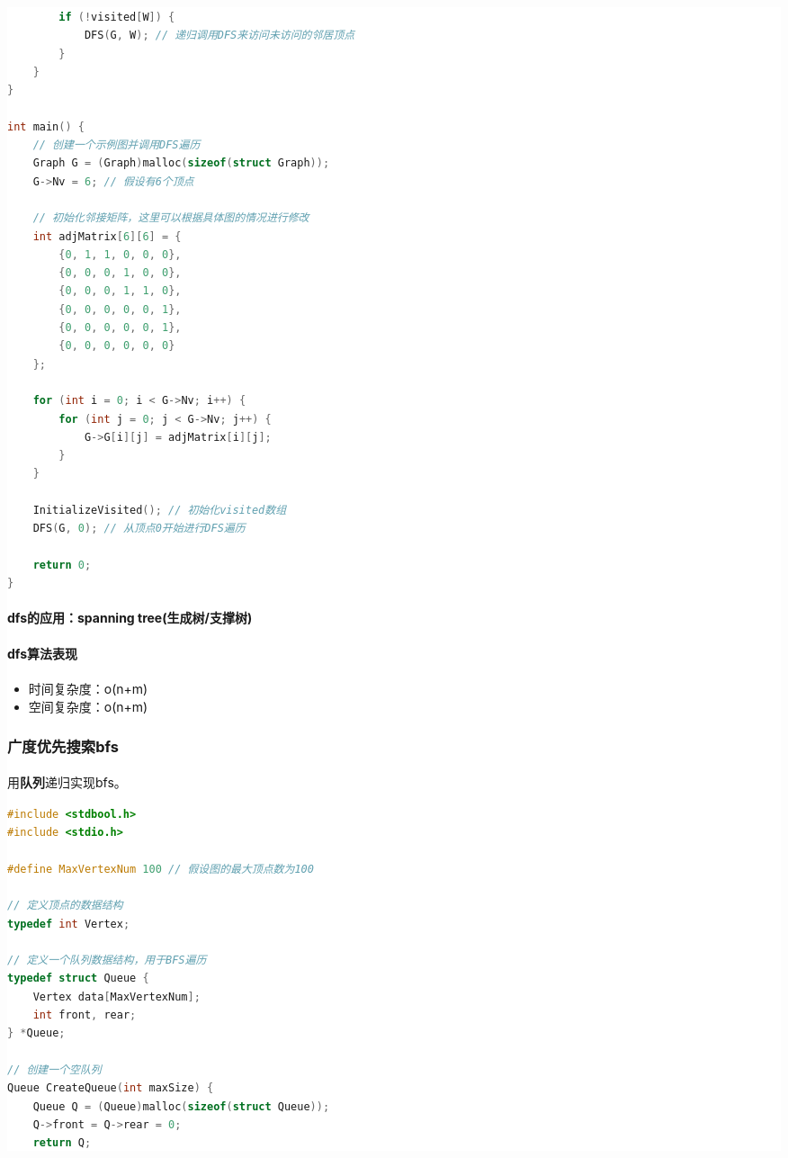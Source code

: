 ```C++
        if (!visited[W]) {
            DFS(G, W); // 递归调用DFS来访问未访问的邻居顶点
        }
    }
}

int main() {
    // 创建一个示例图并调用DFS遍历
    Graph G = (Graph)malloc(sizeof(struct Graph));
    G->Nv = 6; // 假设有6个顶点

    // 初始化邻接矩阵，这里可以根据具体图的情况进行修改
    int adjMatrix[6][6] = {
        {0, 1, 1, 0, 0, 0},
        {0, 0, 0, 1, 0, 0},
        {0, 0, 0, 1, 1, 0},
        {0, 0, 0, 0, 0, 1},
        {0, 0, 0, 0, 0, 1},
        {0, 0, 0, 0, 0, 0}
    };

    for (int i = 0; i < G->Nv; i++) {
        for (int j = 0; j < G->Nv; j++) {
            G->G[i][j] = adjMatrix[i][j];
        }
    }

    InitializeVisited(); // 初始化visited数组
    DFS(G, 0); // 从顶点0开始进行DFS遍历

    return 0;
}
```

#### dfs的应用：spanning tree(生成树/支撑树)

#### dfs算法表现
- 时间复杂度：o(n+m)
- 空间复杂度：o(n+m)


### 广度优先搜索bfs
用**队列**递归实现bfs。
```C++
#include <stdbool.h>
#include <stdio.h>

#define MaxVertexNum 100 // 假设图的最大顶点数为100

// 定义顶点的数据结构
typedef int Vertex;

// 定义一个队列数据结构，用于BFS遍历
typedef struct Queue {
    Vertex data[MaxVertexNum];
    int front, rear;
} *Queue;

// 创建一个空队列
Queue CreateQueue(int maxSize) {
    Queue Q = (Queue)malloc(sizeof(struct Queue));
    Q->front = Q->rear = 0;
    return Q;
```